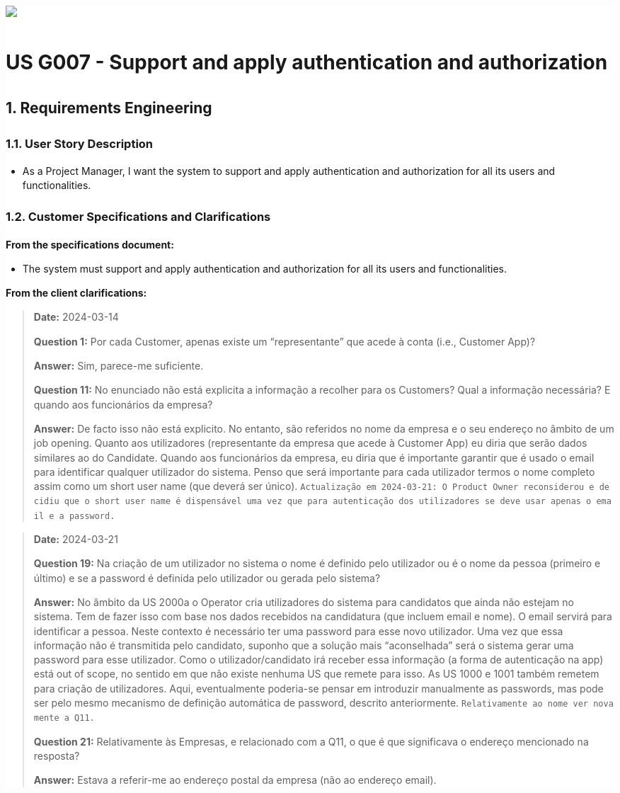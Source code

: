 <img width=100% src="https://capsule-render.vercel.app/api?type=waving&height=120&color=4E1764"/>

# US G007 - Support and apply authentication and authorization

## 1. Requirements Engineering

### 1.1. User Story Description

* As a Project Manager, I want the system to support and apply authentication and authorization for all its users and functionalities.

### 1.2. Customer Specifications and Clarifications

**From the specifications document:**

- The system must support and apply authentication and authorization for all its users and functionalities.

**From the client clarifications:**

> **Date:** 2024-03-14
>
> **Question 1:** Por cada Customer, apenas existe um “representante” que acede à conta (i.e., Customer App)?
>
> **Answer:** Sim, parece-me suficiente.
>
> **Question 11:** No enunciado não está explicita a informação a recolher para os Customers? Qual a informação necessária? E quando aos funcionários da empresa?
>
> **Answer:** De facto isso não está explicito. No entanto, são referidos no nome da empresa e o seu endereço no âmbito de um job opening. Quanto aos utilizadores (representante da empresa que acede à Customer App) eu diria que serão dados similares ao do Candidate. Quando aos funcionários da empresa, eu diria que é importante garantir que é usado o email para identificar qualquer utilizador do sistema. Penso que será importante para cada utilizador termos o nome completo assim como um short user name (que deverá ser único). ``Actualização em 2024-03-21: O Product Owner reconsiderou e decidiu que o short user name é dispensável uma vez que para autenticação dos utilizadores se deve usar apenas o email e a password. ``

> **Date:** 2024-03-21
>
> **Question 19:** Na criação de um utilizador no sistema o nome é definido pelo utilizador ou é o nome da pessoa (primeiro e último) e se a password é definida pelo utilizador ou gerada pelo sistema?
> 
> **Answer:** No âmbito da US 2000a o Operator cria utilizadores do sistema para candidatos que ainda não estejam no sistema. Tem de fazer isso com base nos dados recebidos na candidatura (que incluem email e nome). O email servirá para identificar a pessoa. Neste contexto é necessário ter uma password para esse novo utilizador. Uma vez que essa informação não é transmitida pelo candidato, suponho que a solução mais “aconselhada” será o sistema gerar uma password para esse utilizador. Como o utilizador/candidato irá receber essa informação (a forma de autenticação na app) está out of scope, no sentido em que não existe nenhuma US que remete para isso. As US 1000 e 1001 também remetem para criação de utilizadores. Aqui, eventualmente poderia-se pensar em introduzir manualmente as passwords, mas pode ser pelo mesmo mecanismo de definição automática de password, descrito anteriormente. ``Relativamente ao nome ver novamente a Q11.``
>
> **Question 21:** Relativamente às Empresas, e relacionado com a Q11, o que é que significava o endereço mencionado na resposta?
>
> **Answer:** Estava a referir-me ao endereço postal da empresa (não ao endereço email).
